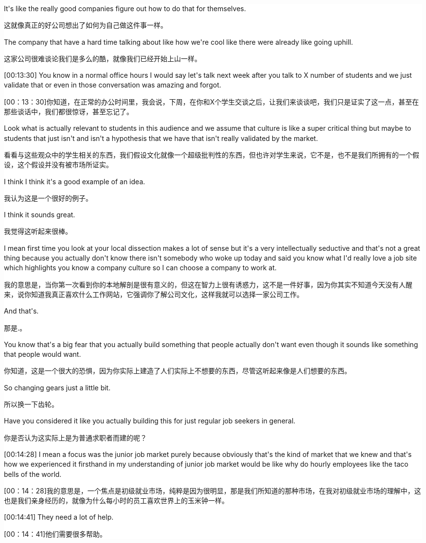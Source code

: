 It\'s like the really good companies figure out how to do that for themselves.

这就像真正的好公司想出了如何为自己做这件事一样。

The company that have a hard time talking about like how we\'re cool like there were already like going uphill.

这家公司很难谈论我们是多么的酷，就像我们已经开始上山一样。

 \[00:13:30\] You know in a normal office hours I would say let\'s talk next week after you talk to X number of students and we just validate that or even in those conversation was amazing and forgot.

[00：13：30]你知道，在正常的办公时间里，我会说，下周，在你和X个学生交谈之后，让我们来谈谈吧，我们只是证实了这一点，甚至在那些谈话中，我们都很惊讶，甚至忘记了。

Look what is actually relevant to students in this audience and we assume that culture is like a super critical thing but maybe to students that just isn\'t and isn\'t a hypothesis that we have that isn\'t really validated by the market.

看看与这些观众中的学生相关的东西，我们假设文化就像一个超级批判性的东西，但也许对学生来说，它不是，也不是我们所拥有的一个假设，这个假设并没有被市场所证实。

I think I think it\'s a good example of an idea.

我认为这是一个很好的例子。

I think it sounds great.

我觉得这听起来很棒。

I mean first time you look at your local dissection makes a lot of sense but it\'s a very intellectually seductive and that\'s not a great thing because you actually don\'t know there isn\'t somebody who woke up today and said you know what I\'d really love a job site which highlights you know a company culture so I can choose a company to work at.

我的意思是，当你第一次看到你的本地解剖是很有意义的，但这在智力上很有诱惑力，这不是一件好事，因为你其实不知道今天没有人醒来，说你知道我真正喜欢什么工作网站，它强调你了解公司文化，这样我就可以选择一家公司工作。

And that\'s.

那是.。

You know that\'s a big fear that you actually build something that people actually don\'t want even though it sounds like something that people would want.

你知道，这是一个很大的恐惧，因为你实际上建造了人们实际上不想要的东西，尽管这听起来像是人们想要的东西。

So changing gears just a little bit.

所以换一下齿轮。

Have you considered it like you actually building this for just regular job seekers in general.

你是否认为这实际上是为普通求职者而建的呢？

 \[00:14:28\] I mean a focus was the junior job market purely because obviously that\'s the kind of market that we knew and that\'s how we experienced it firsthand in my understanding of junior job market would be like why do hourly employees like the taco bells of the world.

[00：14：28]我的意思是，一个焦点是初级就业市场，纯粹是因为很明显，那是我们所知道的那种市场，在我对初级就业市场的理解中，这也是我们亲身经历的，就像为什么每小时的员工喜欢世界上的玉米钟一样。

 \[00:14:41\] They need a lot of help.

[00：14：41]他们需要很多帮助。
